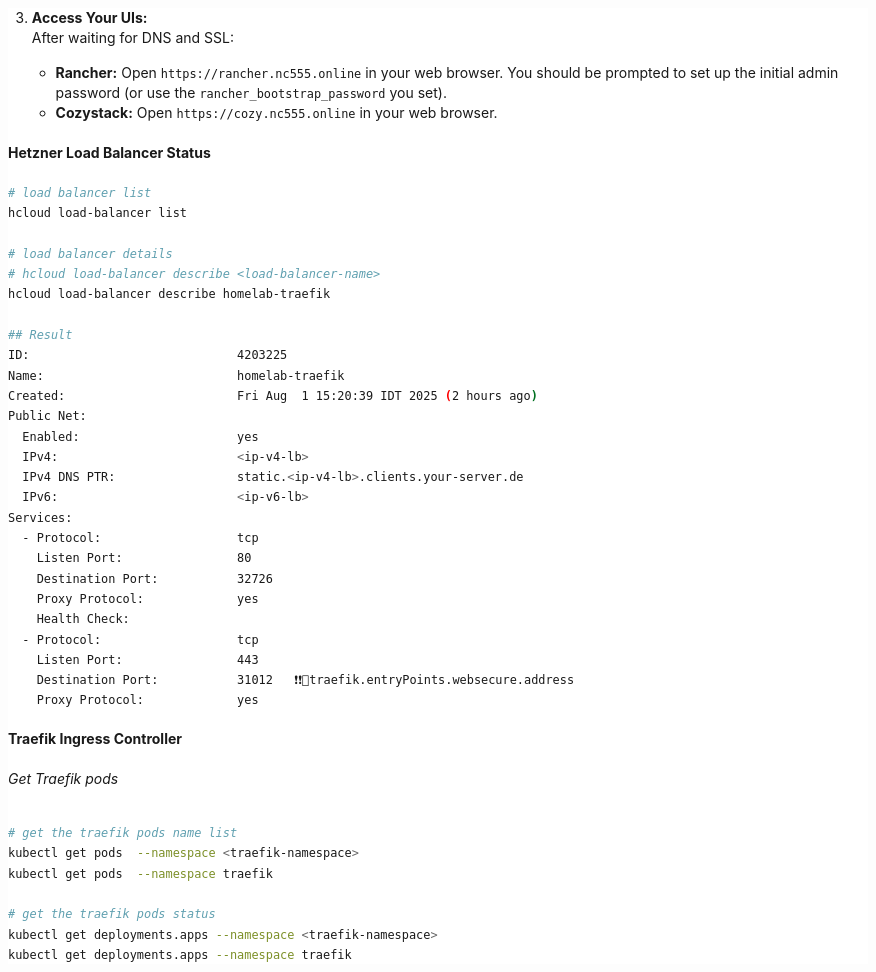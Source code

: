 3. **Access Your UIs:**  
   After waiting for DNS and SSL:

   - **Rancher:** Open `https://rancher.nc555.online` in your web browser. You should be prompted to set up the initial admin password (or use the `rancher_bootstrap_password` you set).
   - **Cozystack:** Open `https://cozy.nc555.online` in your web browser.

#### Hetzner Load Balancer Status

```bash
# load balancer list
hcloud load-balancer list

# load balancer details
# hcloud load-balancer describe <load-balancer-name>
hcloud load-balancer describe homelab-traefik

## Result
ID:                             4203225
Name:                           homelab-traefik
Created:                        Fri Aug  1 15:20:39 IDT 2025 (2 hours ago)
Public Net:
  Enabled:                      yes
  IPv4:                         <ip-v4-lb>
  IPv4 DNS PTR:                 static.<ip-v4-lb>.clients.your-server.de
  IPv6:                         <ip-v6-lb>
Services:
  - Protocol:                   tcp
    Listen Port:                80
    Destination Port:           32726
    Proxy Protocol:             yes
    Health Check:
  - Protocol:                   tcp
    Listen Port:                443
    Destination Port:           31012   ❗❗🔁traefik.entryPoints.websecure.address
    Proxy Protocol:             yes

```

#### Traefik Ingress Controller

###### Get Traefik pods

```bash
# get the traefik pods name list
kubectl get pods  --namespace <traefik-namespace>
kubectl get pods  --namespace traefik

# get the traefik pods status
kubectl get deployments.apps --namespace <traefik-namespace>
kubectl get deployments.apps --namespace traefik


```
